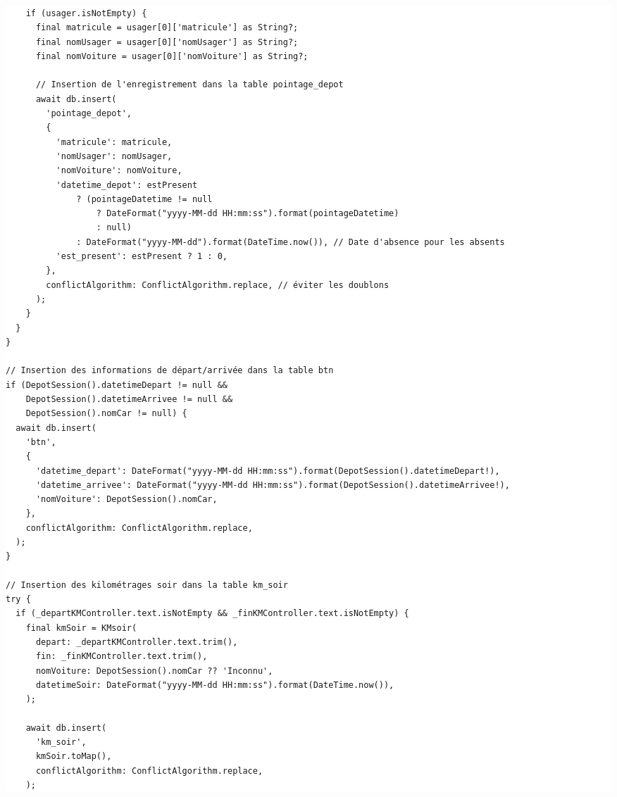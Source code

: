         if (usager.isNotEmpty) {
          final matricule = usager[0]['matricule'] as String?;
          final nomUsager = usager[0]['nomUsager'] as String?;
          final nomVoiture = usager[0]['nomVoiture'] as String?;

          // Insertion de l'enregistrement dans la table pointage_depot
          await db.insert(
            'pointage_depot',
            {
              'matricule': matricule,
              'nomUsager': nomUsager,
              'nomVoiture': nomVoiture,
              'datetime_depot': estPresent
                  ? (pointageDatetime != null
                      ? DateFormat("yyyy-MM-dd HH:mm:ss").format(pointageDatetime)
                      : null)
                  : DateFormat("yyyy-MM-dd").format(DateTime.now()), // Date d'absence pour les absents
              'est_present': estPresent ? 1 : 0,
            },
            conflictAlgorithm: ConflictAlgorithm.replace, // éviter les doublons
          );
        }
      }
    }

    // Insertion des informations de départ/arrivée dans la table btn
    if (DepotSession().datetimeDepart != null &&
        DepotSession().datetimeArrivee != null &&
        DepotSession().nomCar != null) {
      await db.insert(
        'btn',
        {
          'datetime_depart': DateFormat("yyyy-MM-dd HH:mm:ss").format(DepotSession().datetimeDepart!),
          'datetime_arrivee': DateFormat("yyyy-MM-dd HH:mm:ss").format(DepotSession().datetimeArrivee!),
          'nomVoiture': DepotSession().nomCar,
        },
        conflictAlgorithm: ConflictAlgorithm.replace,
      );
    }

    // Insertion des kilométrages soir dans la table km_soir
    try {
      if (_departKMController.text.isNotEmpty && _finKMController.text.isNotEmpty) {
        final kmSoir = KMsoir(
          depart: _departKMController.text.trim(),
          fin: _finKMController.text.trim(),
          nomVoiture: DepotSession().nomCar ?? 'Inconnu',
          datetimeSoir: DateFormat("yyyy-MM-dd HH:mm:ss").format(DateTime.now()),
        );

        await db.insert(
          'km_soir',
          kmSoir.toMap(),
          conflictAlgorithm: ConflictAlgorithm.replace,
        );
